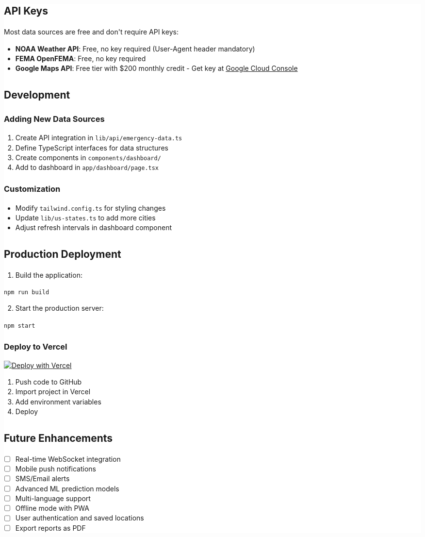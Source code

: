 ## API Keys

Most data sources are free and don't require API keys:

- **NOAA Weather API**: Free, no key required (User-Agent header mandatory)
- **FEMA OpenFEMA**: Free, no key required
- **Google Maps API**: Free tier with $200 monthly credit - Get key at [Google Cloud Console](https://console.cloud.google.com/)

## Development

### Adding New Data Sources

1. Create API integration in `lib/api/emergency-data.ts`
2. Define TypeScript interfaces for data structures
3. Create components in `components/dashboard/`
4. Add to dashboard in `app/dashboard/page.tsx`

### Customization

- Modify `tailwind.config.ts` for styling changes
- Update `lib/us-states.ts` to add more cities
- Adjust refresh intervals in dashboard component

## Production Deployment

1. Build the application:
```bash
npm run build
```

2. Start the production server:
```bash
npm start
```

### Deploy to Vercel

[![Deploy with Vercel](https://vercel.com/button)](https://vercel.com/new/clone)

1. Push code to GitHub
2. Import project in Vercel
3. Add environment variables
4. Deploy

## Future Enhancements

- [ ] Real-time WebSocket integration
- [ ] Mobile push notifications
- [ ] SMS/Email alerts
- [ ] Advanced ML prediction models
- [ ] Multi-language support
- [ ] Offline mode with PWA
- [ ] User authentication and saved locations
- [ ] Export reports as PDF
